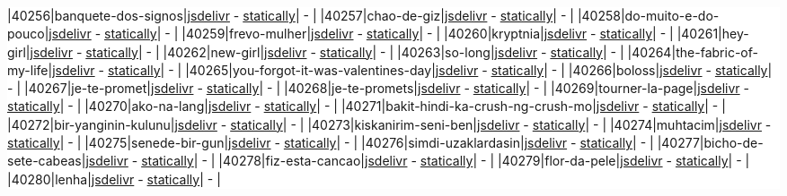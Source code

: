 |40256|banquete-dos-signos|[jsdelivr](https://cdn.jsdelivr.net/gh/dbchord/c5-3-6/40001-45000/40001-40500/banquete-dos-signos.webp) - [statically](https://cdn.statically.io/gh/dbchord/c5-3-6/i/40001-45000/40001-40500/banquete-dos-signos.webp)| - |
|40257|chao-de-giz|[jsdelivr](https://cdn.jsdelivr.net/gh/dbchord/c5-3-6/40001-45000/40001-40500/chao-de-giz.webp) - [statically](https://cdn.statically.io/gh/dbchord/c5-3-6/i/40001-45000/40001-40500/chao-de-giz.webp)| - |
|40258|do-muito-e-do-pouco|[jsdelivr](https://cdn.jsdelivr.net/gh/dbchord/c5-3-6/40001-45000/40001-40500/do-muito-e-do-pouco.webp) - [statically](https://cdn.statically.io/gh/dbchord/c5-3-6/i/40001-45000/40001-40500/do-muito-e-do-pouco.webp)| - |
|40259|frevo-mulher|[jsdelivr](https://cdn.jsdelivr.net/gh/dbchord/c5-3-6/40001-45000/40001-40500/frevo-mulher.webp) - [statically](https://cdn.statically.io/gh/dbchord/c5-3-6/i/40001-45000/40001-40500/frevo-mulher.webp)| - |
|40260|kryptnia|[jsdelivr](https://cdn.jsdelivr.net/gh/dbchord/c5-3-6/40001-45000/40001-40500/kryptnia.webp) - [statically](https://cdn.statically.io/gh/dbchord/c5-3-6/i/40001-45000/40001-40500/kryptnia.webp)| - |
|40261|hey-girl|[jsdelivr](https://cdn.jsdelivr.net/gh/dbchord/c5-3-6/40001-45000/40001-40500/hey-girl.webp) - [statically](https://cdn.statically.io/gh/dbchord/c5-3-6/i/40001-45000/40001-40500/hey-girl.webp)| - |
|40262|new-girl|[jsdelivr](https://cdn.jsdelivr.net/gh/dbchord/c5-3-6/40001-45000/40001-40500/new-girl.webp) - [statically](https://cdn.statically.io/gh/dbchord/c5-3-6/i/40001-45000/40001-40500/new-girl.webp)| - |
|40263|so-long|[jsdelivr](https://cdn.jsdelivr.net/gh/dbchord/c5-3-6/40001-45000/40001-40500/so-long.webp) - [statically](https://cdn.statically.io/gh/dbchord/c5-3-6/i/40001-45000/40001-40500/so-long.webp)| - |
|40264|the-fabric-of-my-life|[jsdelivr](https://cdn.jsdelivr.net/gh/dbchord/c5-3-6/40001-45000/40001-40500/the-fabric-of-my-life.webp) - [statically](https://cdn.statically.io/gh/dbchord/c5-3-6/i/40001-45000/40001-40500/the-fabric-of-my-life.webp)| - |
|40265|you-forgot-it-was-valentines-day|[jsdelivr](https://cdn.jsdelivr.net/gh/dbchord/c5-3-6/40001-45000/40001-40500/you-forgot-it-was-valentines-day.webp) - [statically](https://cdn.statically.io/gh/dbchord/c5-3-6/i/40001-45000/40001-40500/you-forgot-it-was-valentines-day.webp)| - |
|40266|boloss|[jsdelivr](https://cdn.jsdelivr.net/gh/dbchord/c5-3-6/40001-45000/40001-40500/boloss.webp) - [statically](https://cdn.statically.io/gh/dbchord/c5-3-6/i/40001-45000/40001-40500/boloss.webp)| - |
|40267|je-te-promet|[jsdelivr](https://cdn.jsdelivr.net/gh/dbchord/c5-3-6/40001-45000/40001-40500/je-te-promet.webp) - [statically](https://cdn.statically.io/gh/dbchord/c5-3-6/i/40001-45000/40001-40500/je-te-promet.webp)| - |
|40268|je-te-promets|[jsdelivr](https://cdn.jsdelivr.net/gh/dbchord/c5-3-6/40001-45000/40001-40500/je-te-promets.webp) - [statically](https://cdn.statically.io/gh/dbchord/c5-3-6/i/40001-45000/40001-40500/je-te-promets.webp)| - |
|40269|tourner-la-page|[jsdelivr](https://cdn.jsdelivr.net/gh/dbchord/c5-3-6/40001-45000/40001-40500/tourner-la-page.webp) - [statically](https://cdn.statically.io/gh/dbchord/c5-3-6/i/40001-45000/40001-40500/tourner-la-page.webp)| - |
|40270|ako-na-lang|[jsdelivr](https://cdn.jsdelivr.net/gh/dbchord/c5-3-6/40001-45000/40001-40500/ako-na-lang.webp) - [statically](https://cdn.statically.io/gh/dbchord/c5-3-6/i/40001-45000/40001-40500/ako-na-lang.webp)| - |
|40271|bakit-hindi-ka-crush-ng-crush-mo|[jsdelivr](https://cdn.jsdelivr.net/gh/dbchord/c5-3-6/40001-45000/40001-40500/bakit-hindi-ka-crush-ng-crush-mo.webp) - [statically](https://cdn.statically.io/gh/dbchord/c5-3-6/i/40001-45000/40001-40500/bakit-hindi-ka-crush-ng-crush-mo.webp)| - |
|40272|bir-yanginin-kulunu|[jsdelivr](https://cdn.jsdelivr.net/gh/dbchord/c5-3-6/40001-45000/40001-40500/bir-yanginin-kulunu.webp) - [statically](https://cdn.statically.io/gh/dbchord/c5-3-6/i/40001-45000/40001-40500/bir-yanginin-kulunu.webp)| - |
|40273|kiskanirim-seni-ben|[jsdelivr](https://cdn.jsdelivr.net/gh/dbchord/c5-3-6/40001-45000/40001-40500/kiskanirim-seni-ben.webp) - [statically](https://cdn.statically.io/gh/dbchord/c5-3-6/i/40001-45000/40001-40500/kiskanirim-seni-ben.webp)| - |
|40274|muhtacim|[jsdelivr](https://cdn.jsdelivr.net/gh/dbchord/c5-3-6/40001-45000/40001-40500/muhtacim.webp) - [statically](https://cdn.statically.io/gh/dbchord/c5-3-6/i/40001-45000/40001-40500/muhtacim.webp)| - |
|40275|senede-bir-gun|[jsdelivr](https://cdn.jsdelivr.net/gh/dbchord/c5-3-6/40001-45000/40001-40500/senede-bir-gun.webp) - [statically](https://cdn.statically.io/gh/dbchord/c5-3-6/i/40001-45000/40001-40500/senede-bir-gun.webp)| - |
|40276|simdi-uzaklardasin|[jsdelivr](https://cdn.jsdelivr.net/gh/dbchord/c5-3-6/40001-45000/40001-40500/simdi-uzaklardasin.webp) - [statically](https://cdn.statically.io/gh/dbchord/c5-3-6/i/40001-45000/40001-40500/simdi-uzaklardasin.webp)| - |
|40277|bicho-de-sete-cabeas|[jsdelivr](https://cdn.jsdelivr.net/gh/dbchord/c5-3-6/40001-45000/40001-40500/bicho-de-sete-cabeas.webp) - [statically](https://cdn.statically.io/gh/dbchord/c5-3-6/i/40001-45000/40001-40500/bicho-de-sete-cabeas.webp)| - |
|40278|fiz-esta-cancao|[jsdelivr](https://cdn.jsdelivr.net/gh/dbchord/c5-3-6/40001-45000/40001-40500/fiz-esta-cancao.webp) - [statically](https://cdn.statically.io/gh/dbchord/c5-3-6/i/40001-45000/40001-40500/fiz-esta-cancao.webp)| - |
|40279|flor-da-pele|[jsdelivr](https://cdn.jsdelivr.net/gh/dbchord/c5-3-6/40001-45000/40001-40500/flor-da-pele.webp) - [statically](https://cdn.statically.io/gh/dbchord/c5-3-6/i/40001-45000/40001-40500/flor-da-pele.webp)| - |
|40280|lenha|[jsdelivr](https://cdn.jsdelivr.net/gh/dbchord/c5-3-6/40001-45000/40001-40500/lenha.webp) - [statically](https://cdn.statically.io/gh/dbchord/c5-3-6/i/40001-45000/40001-40500/lenha.webp)| - |